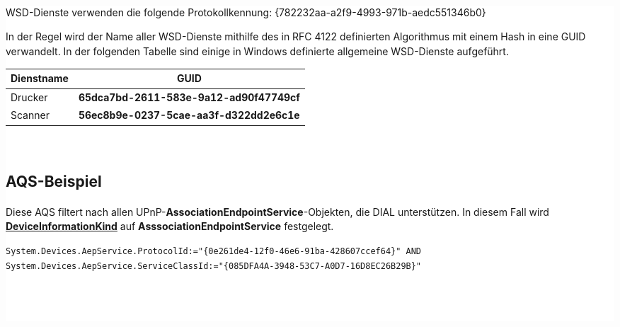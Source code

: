 WSD-Dienste verwenden die folgende Protokollkennung: {782232aa-a2f9-4993-971b-aedc551346b0}

In der Regel wird der Name aller WSD-Dienste mithilfe des in RFC 4122 definierten Algorithmus mit einem Hash in eine GUID verwandelt. In der folgenden Tabelle sind einige in Windows definierte allgemeine WSD-Dienste aufgeführt.

| Dienstname | GUID                                     |
|--------------|------------------------------------------|
| Drucker      | **65dca7bd-2611-583e-9a12-ad90f47749cf** |
| Scanner      | **56ec8b9e-0237-5cae-aa3f-d322dd2e6c1e** |

 

## <a name="aqs-sample"></a>AQS-Beispiel

Diese AQS filtert nach allen UPnP-**AssociationEndpointService**-Objekten, die DIAL unterstützen. In diesem Fall wird [**DeviceInformationKind**](https://msdn.microsoft.com/library/windows/apps/Dn948991) auf **AsssociationEndpointService** festgelegt.

``` syntax
System.Devices.AepService.ProtocolId:="{0e261de4-12f0-46e6-91ba-428607ccef64}" AND
System.Devices.AepService.ServiceClassId:="{085DFA4A-3948-53C7-A0D7-16D8EC26B29B}"
```

 

 
